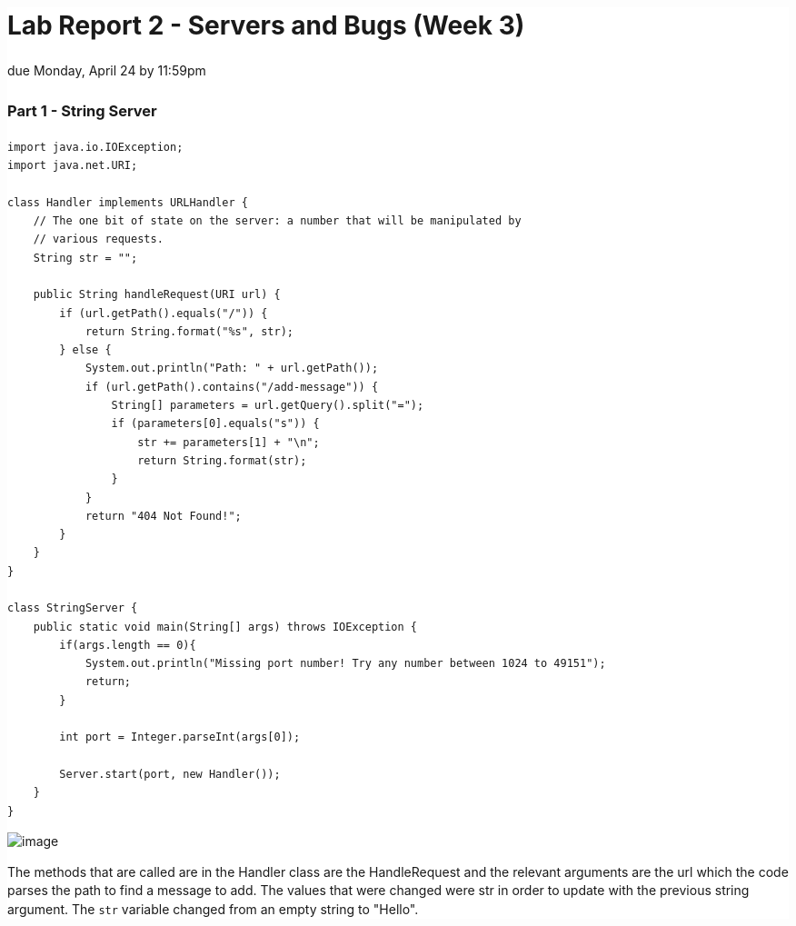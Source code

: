 # Lab Report 2 - Servers and Bugs (Week 3)
due Monday, April 24 by 11:59pm

### Part 1 - String Server
``` 
import java.io.IOException;
import java.net.URI;

class Handler implements URLHandler {
    // The one bit of state on the server: a number that will be manipulated by
    // various requests.
    String str = "";

    public String handleRequest(URI url) {
        if (url.getPath().equals("/")) {
            return String.format("%s", str);
        } else {
            System.out.println("Path: " + url.getPath());
            if (url.getPath().contains("/add-message")) {
                String[] parameters = url.getQuery().split("=");
                if (parameters[0].equals("s")) {
                    str += parameters[1] + "\n";
                    return String.format(str);
                }
            }
            return "404 Not Found!";
        }
    }
}

class StringServer {
    public static void main(String[] args) throws IOException {
        if(args.length == 0){
            System.out.println("Missing port number! Try any number between 1024 to 49151");
            return;
        }

        int port = Integer.parseInt(args[0]);

        Server.start(port, new Handler());
    }
}
```

<img width="412" alt="image" src="https://user-images.githubusercontent.com/130111798/233875539-f57c2294-cfa9-4afa-912e-037aa9ae773d.png">

The methods that are called are in the Handler class are the HandleRequest and the relevant arguments are the url which the code parses the path to find a message to add. The values that were changed were str in order to update with the previous string argument. The ```str``` variable changed from an empty string to "Hello".
